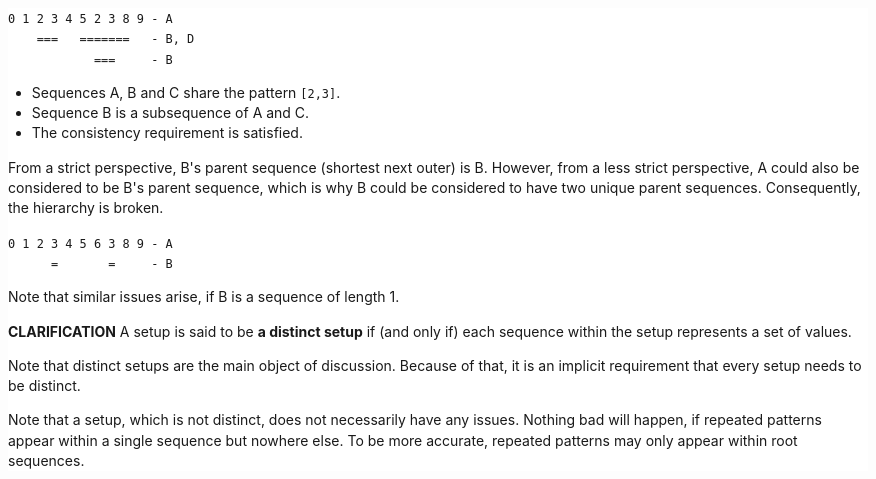 ```
0 1 2 3 4 5 2 3 8 9 - A
    ===   =======   - B, D
            ===     - B
```

* Sequences A, B and C share the pattern `[2,3]`.
* Sequence B is a subsequence of A and C.
* The consistency requirement is satisfied.

From a strict perspective, B's parent sequence (shortest next outer) is B.
However, from a less strict perspective, A could also be considered to be B's
parent sequence, which is why B could be considered to have two unique parent
sequences. Consequently, the hierarchy is broken.

```
0 1 2 3 4 5 6 3 8 9 - A
      =       =     - B
```

Note that similar issues arise, if B is a sequence of length 1.

**CLARIFICATION**
A setup is said to be **a distinct setup** if (and only if) each sequence
within the setup represents a set of values.

Note that distinct setups are the main object of discussion. Because of that,
it is an implicit requirement that every setup needs to be distinct.

Note that a setup, which is not distinct, does not necessarily have any issues.
Nothing bad will happen, if repeated patterns appear within a single sequence
but nowhere else. To be more accurate, repeated patterns may only appear within
root sequences.
